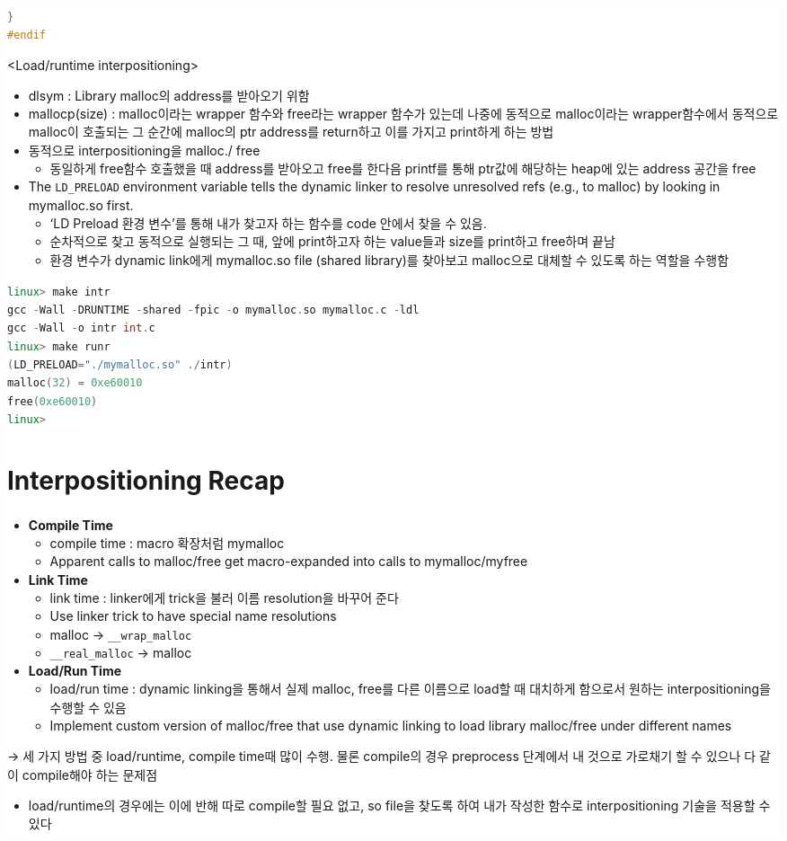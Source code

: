```cpp
}
#endif
```

<Load/runtime interpositioning>

- dlsym : Library malloc의 address를 받아오기 위함
- mallocp(size) : malloc이라는 wrapper 함수와 free라는 wrapper 함수가 있는데 나중에 동적으로 malloc이라는 wrapper함수에서 동적으로 malloc이 호출되는 그 순간에 malloc의 ptr address를 return하고 이를 가지고 print하게 하는 방법
- 동적으로 interpositioning을 malloc./ free
    - 동일하게 free함수 호출했을 때 address를 받아오고 free를 한다음 printf를 통해 ptr값에 해당하는 heap에 있는 address 공간을 free
- The `LD_PRELOAD` environment variable tells the dynamic linker to resolve unresolved refs (e.g., to malloc) by looking in mymalloc.so first.
    - ‘LD Preload 환경 변수’를 통해 내가 찾고자 하는 함수를 code 안에서 찾을 수 있음.
    - 순차적으로 찾고 동적으로 실행되는 그 때, 앞에 print하고자 하는 value들과 size를 print하고 free하며 끝남
    - 환경 변수가 dynamic link에게 mymalloc.so file (shared library)를 찾아보고 malloc으로 대체할 수 있도록 하는 역할을 수행함

```cpp
linux> make intr
gcc -Wall -DRUNTIME -shared -fpic -o mymalloc.so mymalloc.c -ldl
gcc -Wall -o intr int.c
linux> make runr
(LD_PRELOAD="./mymalloc.so" ./intr)
malloc(32) = 0xe60010
free(0xe60010)
linux>
```

# **Interpositioning Recap**

- **Compile Time**
    - compile time : macro 확장처럼 mymalloc
    - Apparent calls to malloc/free get macro-expanded into calls to mymalloc/myfree
- **Link Time**
    - link time : linker에게 trick을 불러 이름 resolution을 바꾸어 준다
    - Use linker trick to have special name resolutions
    - malloc → `__wrap_malloc`
    - `__real_malloc` → malloc
- **Load/Run Time**
    - load/run time : dynamic linking을 통해서 실제 malloc, free를 다른 이름으로 load할 때 대치하게 함으로서 원하는 interpositioning을 수행할 수 있음
    - Implement custom version of malloc/free that use dynamic linking to load library malloc/free under different names

→ 세 가지 방법 중 load/runtime, compile time때 많이 수행. 물론 compile의 경우 preprocess 단계에서 내 것으로 가로채기 할 수 있으나 다 같이 compile해야 하는 문제점

- load/runtime의 경우에는 이에 반해 따로 compile할 필요 없고, so file을 찾도록 하여 내가 작성한 함수로 interpositioning 기술을 적용할 수 있다